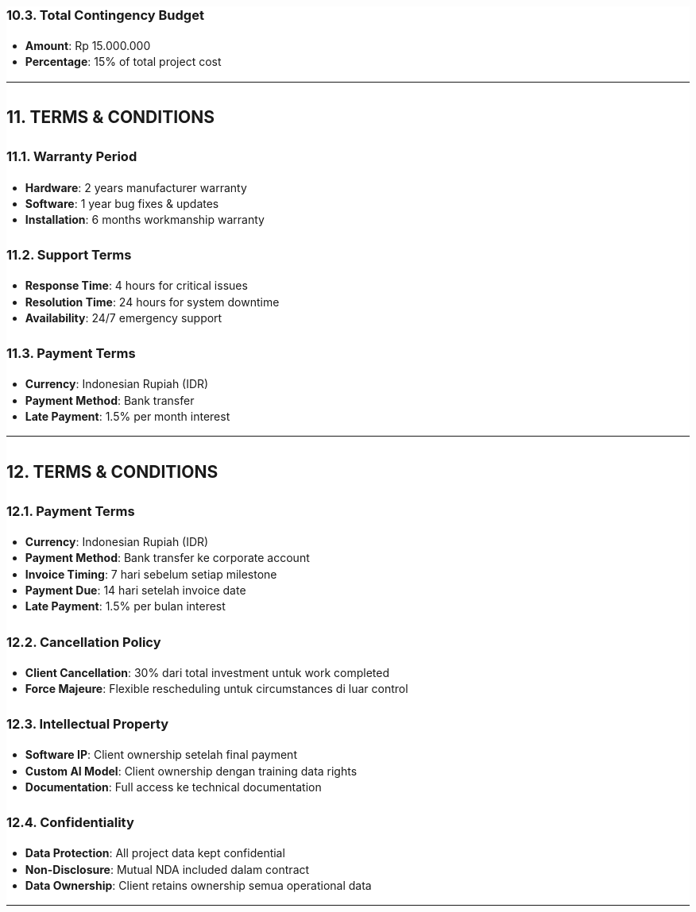 ### 10.3. Total Contingency Budget
- **Amount**: Rp 15.000.000
- **Percentage**: 15% of total project cost

---

## 11. TERMS & CONDITIONS

### 11.1. Warranty Period
- **Hardware**: 2 years manufacturer warranty
- **Software**: 1 year bug fixes & updates
- **Installation**: 6 months workmanship warranty

### 11.2. Support Terms
- **Response Time**: 4 hours for critical issues
- **Resolution Time**: 24 hours for system downtime
- **Availability**: 24/7 emergency support

### 11.3. Payment Terms
- **Currency**: Indonesian Rupiah (IDR)
- **Payment Method**: Bank transfer
- **Late Payment**: 1.5% per month interest

---

## 12. TERMS & CONDITIONS

### 12.1. Payment Terms
- **Currency**: Indonesian Rupiah (IDR)
- **Payment Method**: Bank transfer ke corporate account
- **Invoice Timing**: 7 hari sebelum setiap milestone
- **Payment Due**: 14 hari setelah invoice date
- **Late Payment**: 1.5% per bulan interest

### 12.2. Cancellation Policy
- **Client Cancellation**: 30% dari total investment untuk work completed
- **Force Majeure**: Flexible rescheduling untuk circumstances di luar control

### 12.3. Intellectual Property
- **Software IP**: Client ownership setelah final payment
- **Custom AI Model**: Client ownership dengan training data rights
- **Documentation**: Full access ke technical documentation

### 12.4. Confidentiality
- **Data Protection**: All project data kept confidential
- **Non-Disclosure**: Mutual NDA included dalam contract
- **Data Ownership**: Client retains ownership semua operational data

---